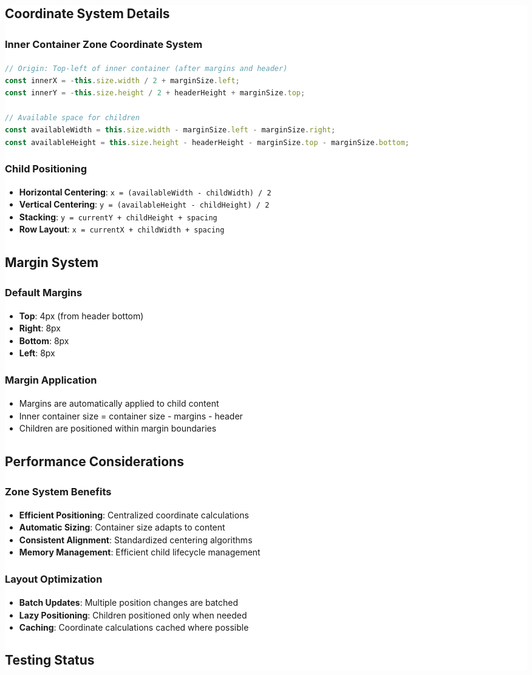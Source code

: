 ## Coordinate System Details

### Inner Container Zone Coordinate System
```javascript
// Origin: Top-left of inner container (after margins and header)
const innerX = -this.size.width / 2 + marginSize.left;
const innerY = -this.size.height / 2 + headerHeight + marginSize.top;

// Available space for children
const availableWidth = this.size.width - marginSize.left - marginSize.right;
const availableHeight = this.size.height - headerHeight - marginSize.top - marginSize.bottom;
```

### Child Positioning
- **Horizontal Centering**: `x = (availableWidth - childWidth) / 2`
- **Vertical Centering**: `y = (availableHeight - childHeight) / 2`
- **Stacking**: `y = currentY + childHeight + spacing`
- **Row Layout**: `x = currentX + childWidth + spacing`

## Margin System

### Default Margins
- **Top**: 4px (from header bottom)
- **Right**: 8px
- **Bottom**: 8px
- **Left**: 8px

### Margin Application
- Margins are automatically applied to child content
- Inner container size = container size - margins - header
- Children are positioned within margin boundaries

## Performance Considerations

### Zone System Benefits
- **Efficient Positioning**: Centralized coordinate calculations
- **Automatic Sizing**: Container size adapts to content
- **Consistent Alignment**: Standardized centering algorithms
- **Memory Management**: Efficient child lifecycle management

### Layout Optimization
- **Batch Updates**: Multiple position changes are batched
- **Lazy Positioning**: Children positioned only when needed
- **Caching**: Coordinate calculations cached where possible

## Testing Status
